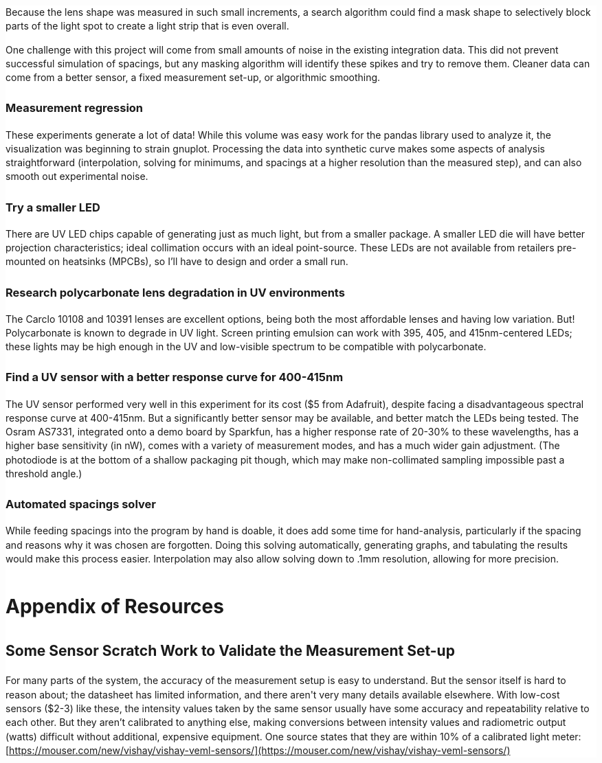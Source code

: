 Because the lens shape was measured in such small increments, a search algorithm could find a mask shape to selectively block parts of the light spot to create a light strip that is even overall.

One challenge with this project will come from small amounts of noise in the existing integration data. This did not prevent successful simulation of spacings, but any masking algorithm will identify these spikes and try to remove them. Cleaner data can come from a better sensor, a fixed measurement set-up, or algorithmic smoothing.

### Measurement regression
These experiments generate a lot of data! While this volume was easy work for the pandas library used to analyze it, the visualization was beginning to strain gnuplot. Processing the data into synthetic curve makes some aspects of analysis straightforward (interpolation, solving for minimums, and spacings at a higher resolution than the measured step), and can also smooth out experimental noise.

### Try a smaller LED
There are UV LED chips capable of generating just as much light, but from a smaller package. A smaller LED die will have better projection characteristics; ideal collimation occurs with an ideal point-source. These LEDs are not available from retailers pre-mounted on heatsinks (MPCBs), so I’ll have to design and order a small run.

### Research polycarbonate lens degradation in UV environments
The Carclo 10108 and 10391 lenses are excellent options, being both the most affordable lenses and having low variation. But! Polycarbonate is known to degrade in UV light. Screen printing emulsion can work with 395, 405, and 415nm-centered LEDs; these lights may be high enough in the UV and low-visible spectrum to be compatible with polycarbonate.

### Find a UV sensor with a better response curve for 400-415nm
The UV sensor performed very well in this experiment for its cost ($5 from Adafruit), despite facing a disadvantageous spectral response curve at 400-415nm. But a significantly better sensor may be available, and better match the LEDs being tested. The Osram AS7331, integrated onto a demo board by Sparkfun, has a higher response rate of 20-30% to these wavelengths, has a higher base sensitivity (in nW), comes with a variety of measurement modes, and has a much wider gain adjustment. (The photodiode is at the bottom of a shallow packaging pit though, which may make non-collimated sampling impossible past a threshold angle.)

### Automated spacings solver
While feeding spacings into the program by hand is doable, it does add some time for hand-analysis, particularly if the spacing and reasons why it was chosen are forgotten. Doing this solving automatically, generating graphs, and tabulating the results would make this process easier. Interpolation may also allow solving down to .1mm resolution, allowing for more precision.

# Appendix of Resources
## Some Sensor Scratch Work to Validate the Measurement Set-up

For many parts of the system, the accuracy of the measurement setup is easy to understand. But the sensor itself is hard to reason about; the datasheet has limited information, and there aren't very many details available elsewhere. With low-cost sensors ($2-3) like these, the intensity values taken by the same sensor usually have some accuracy and repeatability relative to each other. But they aren’t calibrated to anything else, making conversions between intensity values and radiometric output (watts) difficult without additional, expensive equipment. One source states that they are within 10% of a calibrated light meter: [https://mouser.com/new/vishay/vishay-veml-sensors/](https://mouser.com/new/vishay/vishay-veml-sensors/)
